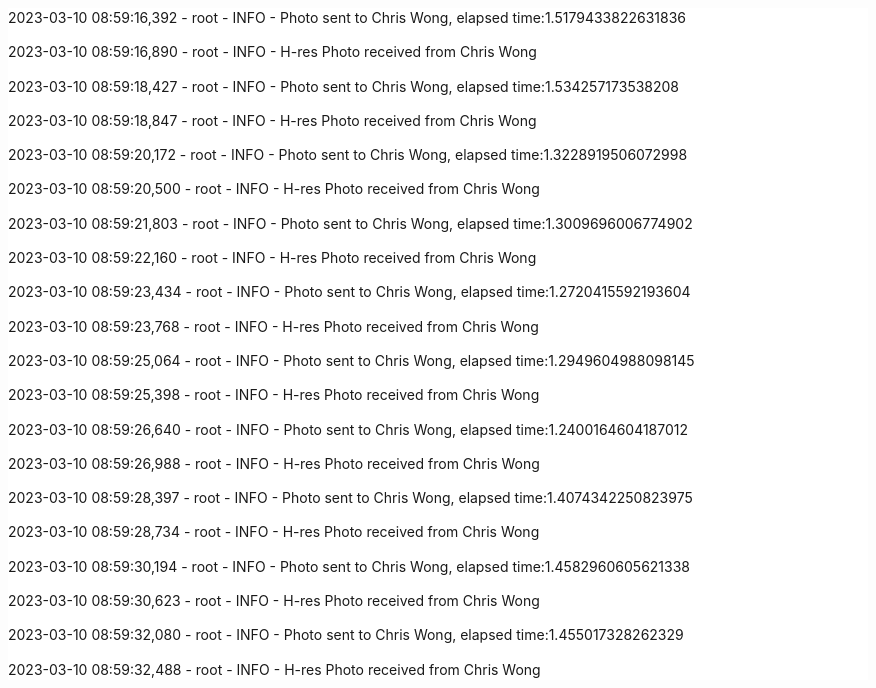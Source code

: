 2023-03-10 08:59:16,392 - root - INFO - Photo sent to Chris Wong,
elapsed time:1.5179433822631836

2023-03-10 08:59:16,890 - root - INFO - H-res Photo received from Chris
Wong

2023-03-10 08:59:18,427 - root - INFO - Photo sent to Chris Wong,
elapsed time:1.534257173538208

2023-03-10 08:59:18,847 - root - INFO - H-res Photo received from Chris
Wong

2023-03-10 08:59:20,172 - root - INFO - Photo sent to Chris Wong,
elapsed time:1.3228919506072998

2023-03-10 08:59:20,500 - root - INFO - H-res Photo received from Chris
Wong

2023-03-10 08:59:21,803 - root - INFO - Photo sent to Chris Wong,
elapsed time:1.3009696006774902

2023-03-10 08:59:22,160 - root - INFO - H-res Photo received from Chris
Wong

2023-03-10 08:59:23,434 - root - INFO - Photo sent to Chris Wong,
elapsed time:1.2720415592193604

2023-03-10 08:59:23,768 - root - INFO - H-res Photo received from Chris
Wong

2023-03-10 08:59:25,064 - root - INFO - Photo sent to Chris Wong,
elapsed time:1.2949604988098145

2023-03-10 08:59:25,398 - root - INFO - H-res Photo received from Chris
Wong

2023-03-10 08:59:26,640 - root - INFO - Photo sent to Chris Wong,
elapsed time:1.2400164604187012

2023-03-10 08:59:26,988 - root - INFO - H-res Photo received from Chris
Wong

2023-03-10 08:59:28,397 - root - INFO - Photo sent to Chris Wong,
elapsed time:1.4074342250823975

2023-03-10 08:59:28,734 - root - INFO - H-res Photo received from Chris
Wong

2023-03-10 08:59:30,194 - root - INFO - Photo sent to Chris Wong,
elapsed time:1.4582960605621338

2023-03-10 08:59:30,623 - root - INFO - H-res Photo received from Chris
Wong

2023-03-10 08:59:32,080 - root - INFO - Photo sent to Chris Wong,
elapsed time:1.455017328262329

2023-03-10 08:59:32,488 - root - INFO - H-res Photo received from Chris
Wong
